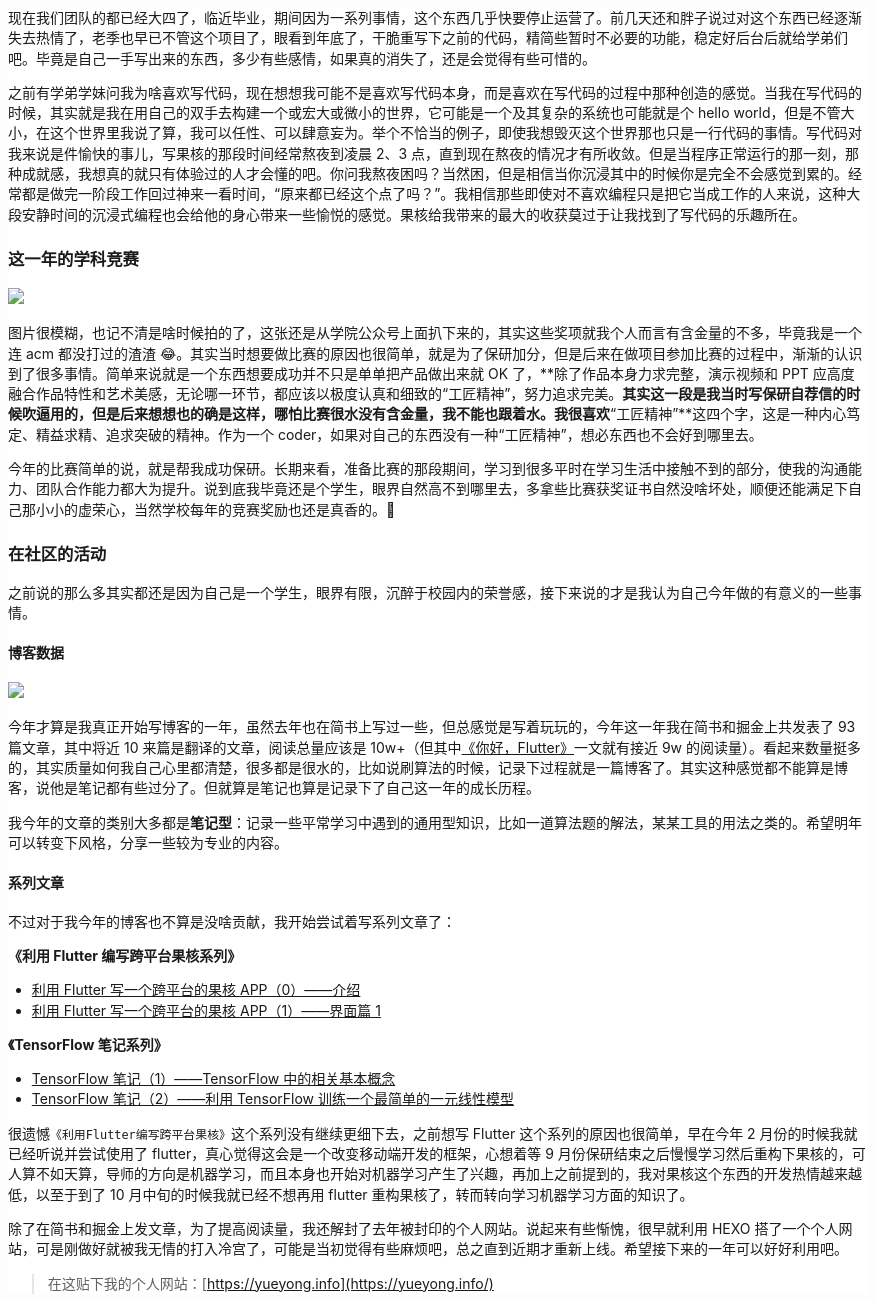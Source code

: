 现在我们团队的都已经大四了，临近毕业，期间因为一系列事情，这个东西几乎快要停止运营了。前几天还和胖子说过对这个东西已经逐渐失去热情了，老季也早已不管这个项目了，眼看到年底了，干脆重写下之前的代码，精简些暂时不必要的功能，稳定好后台后就给学弟们吧。毕竟是自己一手写出来的东西，多少有些感情，如果真的消失了，还是会觉得有些可惜的。

之前有学弟学妹问我为啥喜欢写代码，现在想想我可能不是喜欢写代码本身，而是喜欢在写代码的过程中那种创造的感觉。当我在写代码的时候，其实就是我在用自己的双手去构建一个或宏大或微小的世界，它可能是一个及其复杂的系统也可能就是个 hello world，但是不管大小，在这个世界里我说了算，我可以任性、可以肆意妄为。举个不恰当的例子，即使我想毁灭这个世界那也只是一行代码的事情。写代码对我来说是件愉快的事儿，写果核的那段时间经常熬夜到凌晨 2、3 点，直到现在熬夜的情况才有所收敛。但是当程序正常运行的那一刻，那种成就感，我想真的就只有体验过的人才会懂的吧。你问我熬夜困吗？当然困，但是相信当你沉浸其中的时候你是完全不会感觉到累的。经常都是做完一阶段工作回过神来一看时间，“原来都已经这个点了吗？”。我相信那些即使对不喜欢编程只是把它当成工作的人来说，这种大段安静时间的沉浸式编程也会给他的身心带来一些愉悦的感觉。果核给我带来的最大的收获莫过于让我找到了写代码的乐趣所在。

### 这一年的学科竞赛

![](http://upload-images.jianshu.io/upload_images/5666077-a491c95fef8ca7ca?imageMogr2/auto-orient/strip%7CimageView2/2/w/1240)

图片很模糊，也记不清是啥时候拍的了，这张还是从学院公众号上面扒下来的，其实这些奖项就我个人而言有含金量的不多，毕竟我是一个连 acm 都没打过的渣渣 😂。其实当时想要做比赛的原因也很简单，就是为了保研加分，但是后来在做项目参加比赛的过程中，渐渐的认识到了很多事情。简单来说就是一个东西想要成功并不只是单单把产品做出来就 OK 了，**除了作品本身力求完整，演示视频和 PPT 应高度融合作品特性和艺术美感，无论哪一环节，都应该以极度认真和细致的“工匠精神”，努力追求完美。**其实这一段是我当时写保研自荐信的时候吹逼用的，但是后来想想也的确是这样，哪怕比赛很水没有含金量，我不能也跟着水。我很喜欢**“工匠精神”**这四个字，这是一种内心笃定、精益求精、追求突破的精神。作为一个 coder，如果对自己的东西没有一种“工匠精神”，想必东西也不会好到哪里去。

今年的比赛简单的说，就是帮我成功保研。长期来看，准备比赛的那段期间，学习到很多平时在学习生活中接触不到的部分，使我的沟通能力、团队合作能力都大为提升。说到底我毕竟还是个学生，眼界自然高不到哪里去，多拿些比赛获奖证书自然没啥坏处，顺便还能满足下自己那小小的虚荣心，当然学校每年的竞赛奖励也还是真香的。🐸

### 在社区的活动

之前说的那么多其实都还是因为自己是一个学生，眼界有限，沉醉于校园内的荣誉感，接下来说的才是我认为自己今年做的有意义的一些事情。

#### 博客数据

![](http://upload-images.jianshu.io/upload_images/5666077-a04c4ca542f8280b?imageMogr2/auto-orient/strip%7CimageView2/2/w/1240)

今年才算是我真正开始写博客的一年，虽然去年也在简书上写过一些，但总感觉是写着玩玩的，今年这一年我在简书和掘金上共发表了 93 篇文章，其中将近 10 来篇是翻译的文章，阅读总量应该是 10w+（但其中[《你好，Flutter》](https://www.jianshu.com/p/8baa8ed2414d)一文就有接近 9w 的阅读量）。看起来数量挺多的，其实质量如何我自己心里都清楚，很多都是很水的，比如说刷算法的时候，记录下过程就是一篇博客了。其实这种感觉都不能算是博客，说他是笔记都有些过分了。但就算是笔记也算是记录下了自己这一年的成长历程。

我今年的文章的类别大多都是**笔记型**：记录一些平常学习中遇到的通用型知识，比如一道算法题的解法，某某工具的用法之类的。希望明年可以转变下风格，分享一些较为专业的内容。

#### 系列文章

不过对于我今年的博客也不算是没啥贡献，我开始尝试着写系列文章了：

**《利用 Flutter 编写跨平台果核系列》**

- [利用 Flutter 写一个跨平台的果核 APP（0）——介绍](https://juejin.im/post/5b9a6d10f265da0ac9628c10)
- [利用 Flutter 写一个跨平台的果核 APP（1）——界面篇 1](https://www.jianshu.com/p/19502981607e)

**《TensorFlow 笔记系列》**

- [TensorFlow 笔记（1）——TensorFlow 中的相关基本概念](https://juejin.im/post/5c00b8cbf265da6165014cbc)
- [TensorFlow 笔记（2）——利用 TensorFlow 训练一个最简单的一元线性模型](https://juejin.im/post/5c014ff6f265da6149335fe9)

很遗憾`《利用Flutter编写跨平台果核》`这个系列没有继续更细下去，之前想写 Flutter 这个系列的原因也很简单，早在今年 2 月份的时候我就已经听说并尝试使用了 flutter，真心觉得这会是一个改变移动端开发的框架，心想着等 9 月份保研结束之后慢慢学习然后重构下果核的，可人算不如天算，导师的方向是机器学习，而且本身也开始对机器学习产生了兴趣，再加上之前提到的，我对果核这个东西的开发热情越来越低，以至于到了 10 月中旬的时候我就已经不想再用 flutter 重构果核了，转而转向学习机器学习方面的知识了。

除了在简书和掘金上发文章，为了提高阅读量，我还解封了去年被封印的个人网站。说起来有些惭愧，很早就利用 HEXO 搭了一个个人网站，可是刚做好就被我无情的打入冷宫了，可能是当初觉得有些麻烦吧，总之直到近期才重新上线。希望接下来的一年可以好好利用吧。

> 在这贴下我的个人网站：[https://yueyong.info](https://yueyong.info/)
